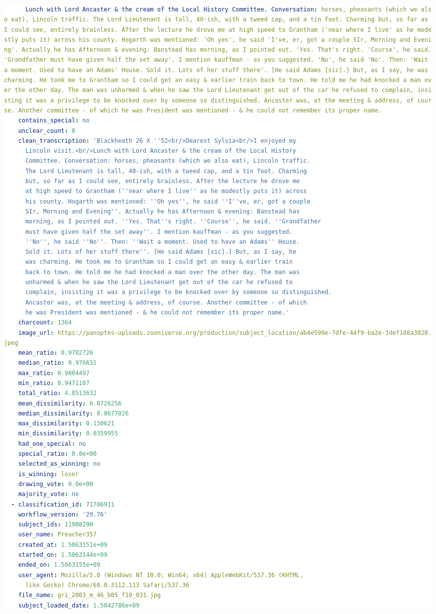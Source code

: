 ```yaml
      Lunch with Lord Ancaster & the cream of the Local History Committee. Conversation: horses, pheasants (which we also eat), Lincoln traffic. The Lord Lieutenant is tall, 40-ish, with a tweed cap, and a tin foot. Charming but, so far as I could see, entirely brainless. After the lecture he drove me at high speed to Grantham ('near where I live' as he modestly puts it) across his county. Hogarth was mentioned: 'Oh yes', he said 'I've, er, got a couple SIr, Morning and Evening'. Actually he has Afternoon & evening: Banstead has morning, as I pointed out. 'Yes. That's right. 'Course', he said. 'Grandfather must have given half the set away'. I mention kauffman - as you suggested. 'No', he said 'No'. Then: 'Wait a moment. Used to have an Adams' House. Sold it. Lots of her stuff there'. [He said Adams [sic].] But, as I say, he was charming. He took me to Grantham so I could get an easy & earlier train back to town. He told me he had knocked a man over the other day. The man was unharmed & when he saw the Lord Lieutenant get out of the car he refused to complain, insisting it was a privilege to be knocked over by someone so distinguished. Ancaster was, at the meeting & address, of course. Another committee - of which he was President was mentioned - & he could not remember its proper name.
    contains_special: no
    unclear_count: 0
    clean_transcription: 'Blackheath 26 X ''52<br/>Dearest Sylvia<br/>I enjoyed my
      Lincoln visit.<br/>Lunch with Lord Ancaster & the cream of the Local History
      Committee. Conversation: horses, pheasants (which we also eat), Lincoln traffic.
      The Lord Lieutenant is tall, 40-ish, with a tweed cap, and a tin foot. Charming
      but, so far as I could see, entirely brainless. After the lecture he drove me
      at high speed to Grantham (''near where I live'' as he modestly puts it) across
      his county. Hogarth was mentioned: ''Oh yes'', he said ''I''ve, er, got a couple
      SIr, Morning and Evening''. Actually he has Afternoon & evening: Banstead has
      morning, as I pointed out. ''Yes. That''s right. ''Course'', he said. ''Grandfather
      must have given half the set away''. I mention kauffman - as you suggested.
      ''No'', he said ''No''. Then: ''Wait a moment. Used to have an Adams'' House.
      Sold it. Lots of her stuff there''. [He said Adams [sic].] But, as I say, he
      was charming. He took me to Grantham so I could get an easy & earlier train
      back to town. He told me he had knocked a man over the other day. The man was
      unharmed & when he saw the Lord Lieutenant get out of the car he refused to
      complain, insisting it was a privilege to be knocked over by someone so distinguished.
      Ancaster was, at the meeting & address, of course. Another committee - of which
      he was President was mentioned - & he could not remember its proper name.'
    charcount: 1364
    image_url: https://panoptes-uploads.zooniverse.org/production/subject_location/ab4e599e-7dfe-44f9-ba2e-1def108a3820.jpeg
    mean_ratio: 0.9702726
    median_ratio: 0.976631
    max_ratio: 0.9804497
    min_ratio: 0.9471107
    total_ratio: 4.8513632
    mean_dissimilarity: 0.0726256
    median_dissimilarity: 0.0677026
    max_dissimilarity: 0.130621
    min_dissimilarity: 0.0359955
    had_one_special: no
    special_ratio: 0.0e+00
    selected_as_winning: no
    is_winning: loser
    drawing_vote: 0.0e+00
    majority_vote: no
  - classification_id: 71706911
    workflow_version: '29.76'
    subject_ids: 11908290
    user_name: Preacher357
    created_at: 1.5063151e+09
    started_on: 1.5063144e+09
    ended_on: 1.5063151e+09
    user_agent: Mozilla/5.0 (Windows NT 10.0; Win64; x64) AppleWebKit/537.36 (KHTML,
      like Gecko) Chrome/60.0.3112.113 Safari/537.36
    file_name: gri_2003_m_46_b05_f10_031.jpg
    subject_loaded_date: 1.5042786e+09
```